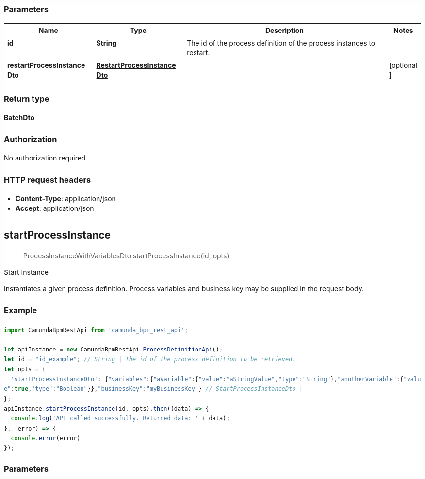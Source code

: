 ### Parameters


Name | Type | Description  | Notes
------------- | ------------- | ------------- | -------------
 **id** | **String**| The id of the process definition of the process instances to restart. | 
 **restartProcessInstanceDto** | [**RestartProcessInstanceDto**](RestartProcessInstanceDto.md)|  | [optional] 

### Return type

[**BatchDto**](BatchDto.md)

### Authorization

No authorization required

### HTTP request headers

- **Content-Type**: application/json
- **Accept**: application/json


## startProcessInstance

> ProcessInstanceWithVariablesDto startProcessInstance(id, opts)

Start Instance

Instantiates a given process definition. Process variables and business key may be supplied in the request body.

### Example

```javascript
import CamundaBpmRestApi from 'camunda_bpm_rest_api';

let apiInstance = new CamundaBpmRestApi.ProcessDefinitionApi();
let id = "id_example"; // String | The id of the process definition to be retrieved.
let opts = {
  'startProcessInstanceDto': {"variables":{"aVariable":{"value":"aStringValue","type":"String"},"anotherVariable":{"value":true,"type":"Boolean"}},"businessKey":"myBusinessKey"} // StartProcessInstanceDto | 
};
apiInstance.startProcessInstance(id, opts).then((data) => {
  console.log('API called successfully. Returned data: ' + data);
}, (error) => {
  console.error(error);
});

```

### Parameters
